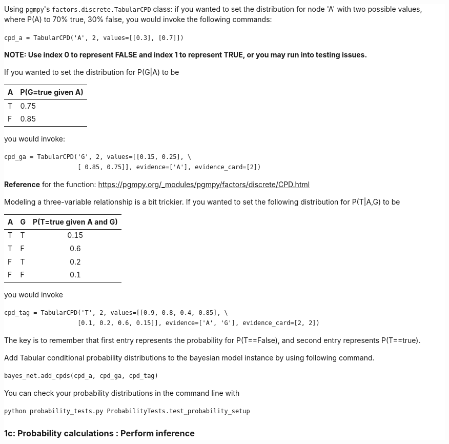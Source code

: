 Using `pgmpy`'s `factors.discrete.TabularCPD` class: if you wanted to set the distribution for node 'A' with two possible values, where P(A) to 70% true, 30% false, you would invoke the following commands:

    cpd_a = TabularCPD('A', 2, values=[[0.3], [0.7]])

**NOTE: Use index 0 to represent FALSE and index 1 to represent TRUE, or you may run into testing issues.**


If you wanted to set the distribution for P(G|A) to be

|  A  |P(G=true given A)|
| ------ | ----- |
|  T   | 0.75|
|  F   | 0.85| 

you would invoke:

    cpd_ga = TabularCPD('G', 2, values=[[0.15, 0.25], \
                        [ 0.85, 0.75]], evidence=['A'], evidence_card=[2])

**Reference** for the function: https://pgmpy.org/_modules/pgmpy/factors/discrete/CPD.html

Modeling a three-variable relationship is a bit trickier. If you wanted to set the following distribution for P(T|A,G) to be

| A   |  G  |P(T=true given A and G)|
| --- | --- |:----:|
|T|T|0.15|
|T|F|0.6|
|F|T|0.2|
|F|F|0.1|

you would invoke

    cpd_tag = TabularCPD('T', 2, values=[[0.9, 0.8, 0.4, 0.85], \
                        [0.1, 0.2, 0.6, 0.15]], evidence=['A', 'G'], evidence_card=[2, 2])

The key is to remember that first entry represents the probability for P(T==False), and second entry represents P(T==true).

Add Tabular conditional probability distributions to the bayesian model instance by using following command.

    bayes_net.add_cpds(cpd_a, cpd_ga, cpd_tag)


You can check your probability distributions in the command line with

```
python probability_tests.py ProbabilityTests.test_probability_setup
```

### 1c: Probability calculations : Perform inference
